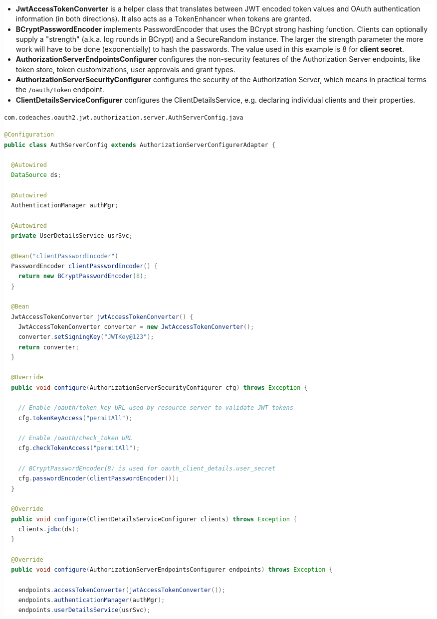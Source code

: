- **JwtAccessTokenConverter** is a helper class that translates between JWT encoded token values and OAuth authentication information (in both directions). It also acts as a TokenEnhancer when tokens are granted.   
- **BCryptPasswordEncoder** implements PasswordEncoder that uses the BCrypt strong hashing function. Clients can optionally supply a "strength" (a.k.a. log rounds in BCrypt) and a SecureRandom instance. The larger the strength parameter the more work will have to be done (exponentially) to hash the passwords. The value used in this example is 8 for **client secret**.    
- **AuthorizationServerEndpointsConfigurer** configures the non-security features of the Authorization Server endpoints, like token store, token customizations, user approvals and grant types.    
- **AuthorizationServerSecurityConfigurer** configures the security of the Authorization Server, which means in practical terms the `/oauth/token` endpoint.    
- **ClientDetailsServiceConfigurer** configures the ClientDetailsService, e.g. declaring individual clients and their properties.

`com.codeaches.oauth2.jwt.authorization.server.AuthServerConfig.java`

```java
@Configuration
public class AuthServerConfig extends AuthorizationServerConfigurerAdapter {

  @Autowired
  DataSource ds;

  @Autowired
  AuthenticationManager authMgr;

  @Autowired
  private UserDetailsService usrSvc;

  @Bean("clientPasswordEncoder")
  PasswordEncoder clientPasswordEncoder() {
    return new BCryptPasswordEncoder(8);
  }

  @Bean
  JwtAccessTokenConverter jwtAccessTokenConverter() {
    JwtAccessTokenConverter converter = new JwtAccessTokenConverter();
    converter.setSigningKey("JWTKey@123");
    return converter;
  }

  @Override
  public void configure(AuthorizationServerSecurityConfigurer cfg) throws Exception {

    // Enable /oauth/token_key URL used by resource server to validate JWT tokens
    cfg.tokenKeyAccess("permitAll");

    // Enable /oauth/check_token URL
    cfg.checkTokenAccess("permitAll");

    // BCryptPasswordEncoder(8) is used for oauth_client_details.user_secret
    cfg.passwordEncoder(clientPasswordEncoder());
  }

  @Override
  public void configure(ClientDetailsServiceConfigurer clients) throws Exception {
    clients.jdbc(ds);
  }

  @Override
  public void configure(AuthorizationServerEndpointsConfigurer endpoints) throws Exception {

    endpoints.accessTokenConverter(jwtAccessTokenConverter());
    endpoints.authenticationManager(authMgr);
    endpoints.userDetailsService(usrSvc);
```